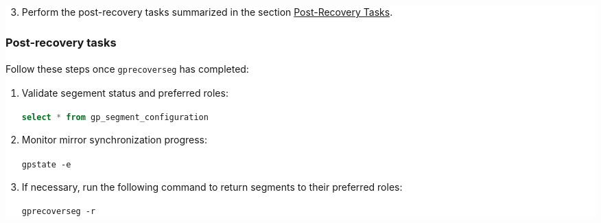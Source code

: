 3. Perform the post-recovery tasks summarized in the section [Post-Recovery Tasks](#post_recovery).

### Post-recovery tasks

Follow these steps once `gprecoverseg` has completed:

1. Validate segement status and preferred roles:

    ```sql
    select * from gp_segment_configuration
    ```

2. Monitor mirror synchronization progress:

    ```shell
    gpstate -e
    ```

3. If necessary, run the following command to return segments to their preferred roles:

    ```shell
    gprecoverseg -r
    ```


